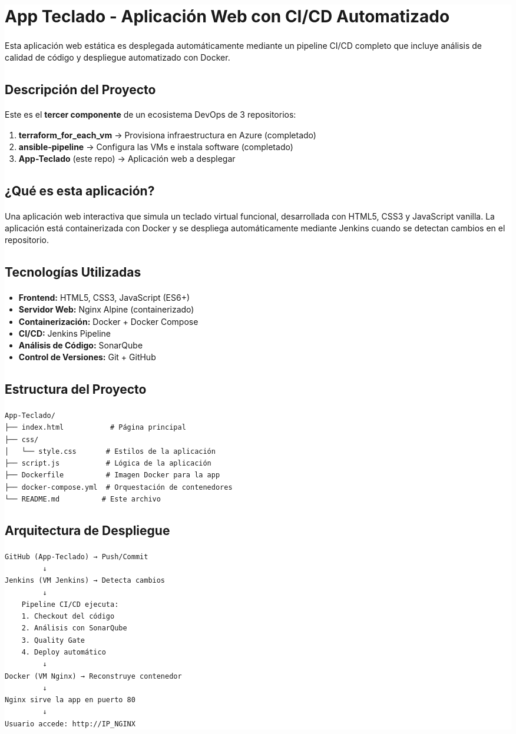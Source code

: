 # App Teclado - Aplicación Web con CI/CD Automatizado

Esta aplicación web estática es desplegada automáticamente mediante un pipeline CI/CD completo que incluye análisis de calidad de código y despliegue automatizado con Docker.

## Descripción del Proyecto

Este es el **tercer componente** de un ecosistema DevOps de 3 repositorios:

1. **terraform_for_each_vm** → Provisiona infraestructura en Azure (completado)
2. **ansible-pipeline** → Configura las VMs e instala software (completado)
3. **App-Teclado** (este repo) → Aplicación web a desplegar

## ¿Qué es esta aplicación?

Una aplicación web interactiva que simula un teclado virtual funcional, desarrollada con HTML5, CSS3 y JavaScript vanilla. La aplicación está containerizada con Docker y se despliega automáticamente mediante Jenkins cuando se detectan cambios en el repositorio.

## Tecnologías Utilizadas

- **Frontend:** HTML5, CSS3, JavaScript (ES6+)
- **Servidor Web:** Nginx Alpine (containerizado)
- **Containerización:** Docker + Docker Compose
- **CI/CD:** Jenkins Pipeline
- **Análisis de Código:** SonarQube
- **Control de Versiones:** Git + GitHub

## Estructura del Proyecto

```
App-Teclado/
├── index.html           # Página principal
├── css/
│   └── style.css       # Estilos de la aplicación
├── script.js           # Lógica de la aplicación
├── Dockerfile          # Imagen Docker para la app
├── docker-compose.yml  # Orquestación de contenedores
└── README.md          # Este archivo
```

## Arquitectura de Despliegue

```
GitHub (App-Teclado) → Push/Commit
         ↓
Jenkins (VM Jenkins) → Detecta cambios
         ↓
    Pipeline CI/CD ejecuta:
    1. Checkout del código
    2. Análisis con SonarQube
    3. Quality Gate
    4. Deploy automático
         ↓
Docker (VM Nginx) → Reconstruye contenedor
         ↓
Nginx sirve la app en puerto 80
         ↓
Usuario accede: http://IP_NGINX
```

